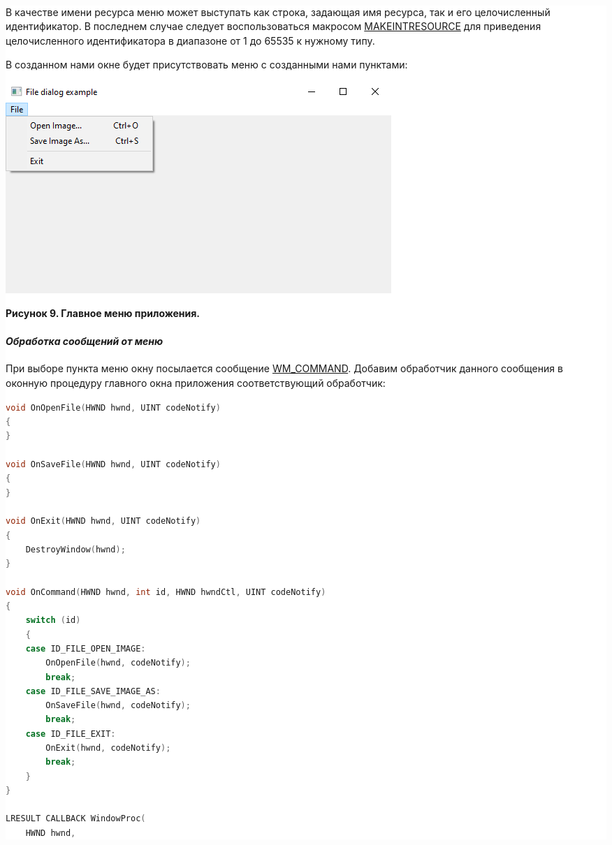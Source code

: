 В качестве имени ресурса меню может выступать как строка, задающая имя ресурса, так и его целочисленный идентификатор. В последнем случае следует
воспользоваться макросом [MAKEINTRESOURCE](http://msdn.microsoft.com/en-us/library/ms648029\(v=VS.85\).aspx) для приведения целочисленного
идентификатора в диапазоне от 1 до 65535 к нужному типу.

В созданном нами окне будет присутствовать меню с созданными нами пунктами:

![image](images/Aspose.Words.2ad49503-9e4e-4635-8017-4a7e866d6732.009.png)

**Рисунок 9. Главное меню приложения.**

#### ***Обработка сообщений от меню***

При выборе пункта меню окну посылается сообщение [WM_COMMAND](http://msdn.microsoft.com/en-us/library/ms647591%28VS.85%29.aspx). Добавим обработчик
данного сообщения в оконную процедуру главного окна приложения соответствующий обработчик:

```cpp
void OnOpenFile(HWND hwnd, UINT codeNotify)
{
}

void OnSaveFile(HWND hwnd, UINT codeNotify)
{
}

void OnExit(HWND hwnd, UINT codeNotify)
{
    DestroyWindow(hwnd);
}

void OnCommand(HWND hwnd, int id, HWND hwndCtl, UINT codeNotify)
{
    switch (id)
    {
    case ID_FILE_OPEN_IMAGE:
        OnOpenFile(hwnd, codeNotify);
        break;
    case ID_FILE_SAVE_IMAGE_AS:
        OnSaveFile(hwnd, codeNotify);
        break;
    case ID_FILE_EXIT:
        OnExit(hwnd, codeNotify);
        break;
    }
}

LRESULT CALLBACK WindowProc(
    HWND hwnd,
```